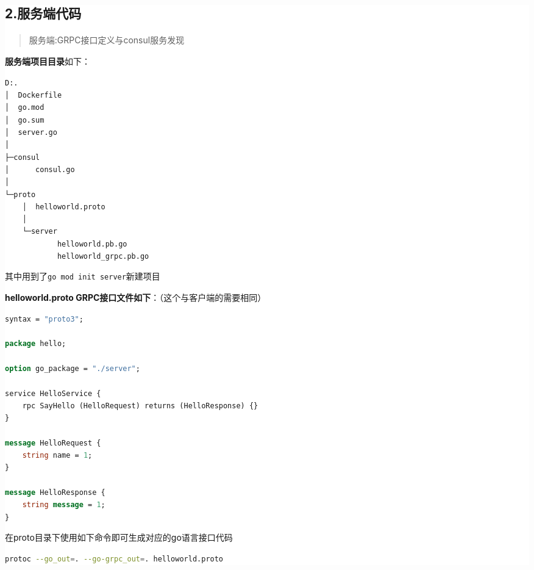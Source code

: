 

## 2.服务端代码

> 服务端:GRPC接口定义与consul服务发现

**服务端项目目录**如下：

```bash
D:.
│  Dockerfile
│  go.mod
│  go.sum
│  server.go
│
├─consul
│      consul.go
│
└─proto
    │  helloworld.proto
    │
    └─server
            helloworld.pb.go
            helloworld_grpc.pb.go
```

其中用到了`go mod init server`新建项目



**helloworld.proto GRPC接口文件如下**：（这个与客户端的需要相同）

```protobuf
syntax = "proto3";

package hello;

option go_package = "./server";

service HelloService {
    rpc SayHello (HelloRequest) returns (HelloResponse) {}
}

message HelloRequest {
    string name = 1;
}

message HelloResponse {
    string message = 1;
}

```

在proto目录下使用如下命令即可生成对应的go语言接口代码

```bash
protoc --go_out=. --go-grpc_out=. helloworld.proto
```
